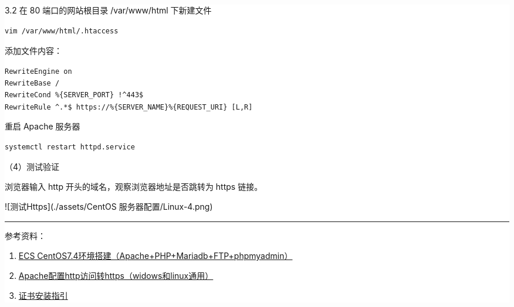 3.2 在 80 端口的网站根目录 /var/www/html 下新建文件

```ssh
vim /var/www/html/.htaccess
```

添加文件内容：

```vim
RewriteEngine on
RewriteBase /
RewriteCond %{SERVER_PORT} !^443$
RewriteRule ^.*$ https://%{SERVER_NAME}%{REQUEST_URI} [L,R]
```

重启 Apache 服务器

```ssh
systemctl restart httpd.service
```

（4）测试验证

浏览器输入 http 开头的域名，观察浏览器地址是否跳转为 https 链接。

![测试Https](./assets/CentOS 服务器配置/Linux-4.png)

---

参考资料：

1. [ECS CentOS7.4环境搭建（Apache+PHP+Mariadb+FTP+phpmyadmin）](https://www.jianshu.com/p/6d04c9fc9051)

1. [Apache配置http访问转https（widows和linux通用）](https://blog.csdn.net/gjkun0202/article/details/71562791)

1. [证书安装指引](https://cloud.tencent.com/document/product/400/4143)

